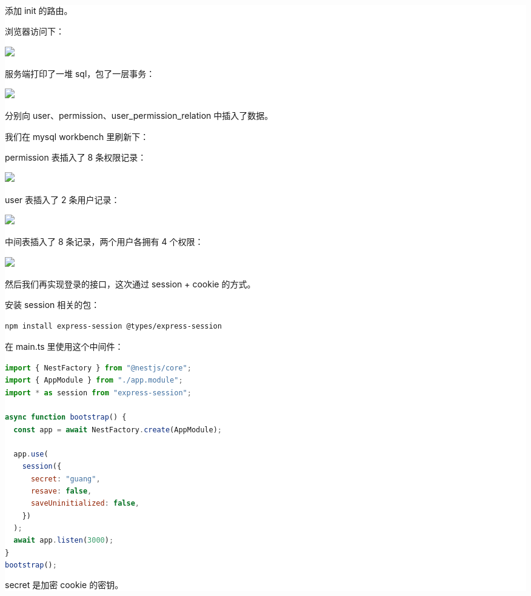 添加 init 的路由。

浏览器访问下：

![](images/image-2034.jpg)

服务端打印了一堆 sql，包了一层事务：

![](images/image-2035.jpg)

分别向 user、permission、user_permission_relation 中插入了数据。

我们在 mysql workbench 里刷新下：

permission 表插入了 8 条权限记录：

![](images/image-2036.jpg)

user 表插入了 2 条用户记录：

![](images/image-2037.jpg)

中间表插入了 8 条记录，两个用户各拥有 4 个权限：

![](images/image-2038.jpg)

然后我们再实现登录的接口，这次通过 session + cookie 的方式。

安装 session 相关的包：

```
npm install express-session @types/express-session
```

在 main.ts 里使用这个中间件：

```javascript
import { NestFactory } from "@nestjs/core";
import { AppModule } from "./app.module";
import * as session from "express-session";

async function bootstrap() {
  const app = await NestFactory.create(AppModule);

  app.use(
    session({
      secret: "guang",
      resave: false,
      saveUninitialized: false,
    })
  );
  await app.listen(3000);
}
bootstrap();
```

secret 是加密 cookie 的密钥。

